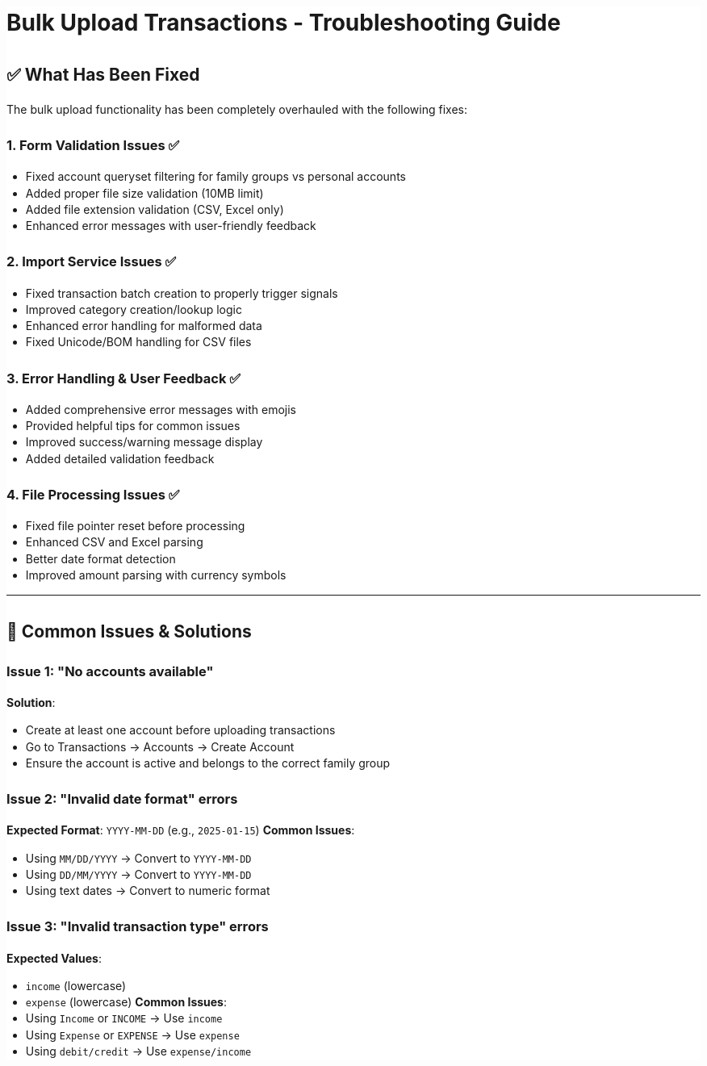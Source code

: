 # Bulk Upload Transactions - Troubleshooting Guide

## ✅ **What Has Been Fixed**

The bulk upload functionality has been completely overhauled with the following fixes:

### 1. **Form Validation Issues** ✅
- Fixed account queryset filtering for family groups vs personal accounts
- Added proper file size validation (10MB limit)
- Added file extension validation (CSV, Excel only)
- Enhanced error messages with user-friendly feedback

### 2. **Import Service Issues** ✅
- Fixed transaction batch creation to properly trigger signals
- Improved category creation/lookup logic
- Enhanced error handling for malformed data
- Fixed Unicode/BOM handling for CSV files

### 3. **Error Handling & User Feedback** ✅
- Added comprehensive error messages with emojis
- Provided helpful tips for common issues
- Improved success/warning message display
- Added detailed validation feedback

### 4. **File Processing Issues** ✅
- Fixed file pointer reset before processing
- Enhanced CSV and Excel parsing
- Better date format detection
- Improved amount parsing with currency symbols

---

## 🐛 **Common Issues & Solutions**

### Issue 1: "No accounts available"
**Solution**:
- Create at least one account before uploading transactions
- Go to Transactions → Accounts → Create Account
- Ensure the account is active and belongs to the correct family group

### Issue 2: "Invalid date format" errors
**Expected Format**: `YYYY-MM-DD` (e.g., `2025-01-15`)
**Common Issues**:
- Using `MM/DD/YYYY` → Convert to `YYYY-MM-DD`
- Using `DD/MM/YYYY` → Convert to `YYYY-MM-DD`
- Using text dates → Convert to numeric format

### Issue 3: "Invalid transaction type" errors
**Expected Values**:
- `income` (lowercase)
- `expense` (lowercase)
**Common Issues**:
- Using `Income` or `INCOME` → Use `income`
- Using `Expense` or `EXPENSE` → Use `expense`
- Using `debit/credit` → Use `expense/income`
